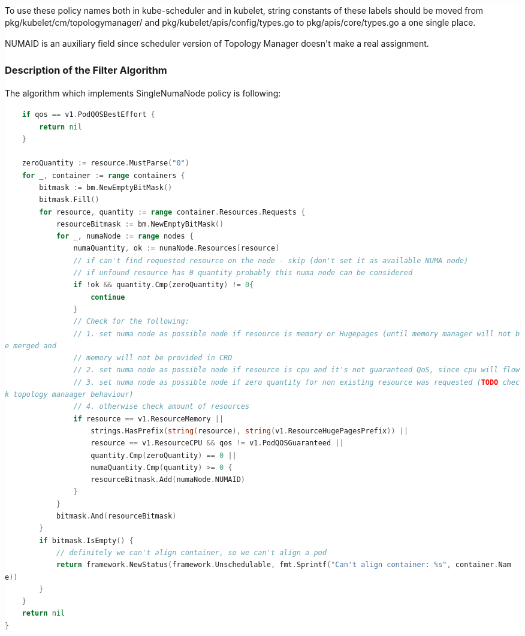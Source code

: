 To use these policy names both in kube-scheduler and in kubelet, string constants of these labels should be moved from pkg/kubelet/cm/topologymanager/ and pkg/kubelet/apis/config/types.go to pkg/apis/core/types.go a one single place.

NUMAID is an auxiliary field since scheduler version of Topology Manager doesn't make a real assignment.

### Description of the Filter Algorithm

The algorithm which implements SingleNumaNode policy is following:

```go
	if qos == v1.PodQOSBestEffort {
		return nil
	}

	zeroQuantity := resource.MustParse("0")
	for _, container := range containers {
		bitmask := bm.NewEmptyBitMask()
		bitmask.Fill()
		for resource, quantity := range container.Resources.Requests {
			resourceBitmask := bm.NewEmptyBitMask()
			for _, numaNode := range nodes {
				numaQuantity, ok := numaNode.Resources[resource]
				// if can't find requested resource on the node - skip (don't set it as available NUMA node)
				// if unfound resource has 0 quantity probably this numa node can be considered
				if !ok && quantity.Cmp(zeroQuantity) != 0{
					continue
				}
				// Check for the following:
				// 1. set numa node as possible node if resource is memory or Hugepages (until memory manager will not be merged and
				// memory will not be provided in CRD
				// 2. set numa node as possible node if resource is cpu and it's not guaranteed QoS, since cpu will flow
				// 3. set numa node as possible node if zero quantity for non existing resource was requested (TODO check topology manaager behaviour)
				// 4. otherwise check amount of resources
				if resource == v1.ResourceMemory ||
					strings.HasPrefix(string(resource), string(v1.ResourceHugePagesPrefix)) ||
					resource == v1.ResourceCPU && qos != v1.PodQOSGuaranteed ||
					quantity.Cmp(zeroQuantity) == 0 ||
					numaQuantity.Cmp(quantity) >= 0 {
					resourceBitmask.Add(numaNode.NUMAID)
				}
			}
			bitmask.And(resourceBitmask)
		}
		if bitmask.IsEmpty() {
			// definitely we can't align container, so we can't align a pod
			return framework.NewStatus(framework.Unschedulable, fmt.Sprintf("Can't align container: %s", container.Name))
		}
	}
	return nil
}
```


[1]: https://docs.google.com/document/d/12kj3fK8boNuPNqob6F_pPU9ZTaNEnPGaXEooW1Cilwg/edit
[2]: https://github.com/kubernetes-sigs/node-feature-discovery
[3]: https://github.com/k8stopologyawareschedwg/noderesourcetopology-api
[4]: https://github.com/kubernetes/enhancements/pull/1870
[5]: https://github.com/kubernetes-sigs/node-feature-discovery/issues/333